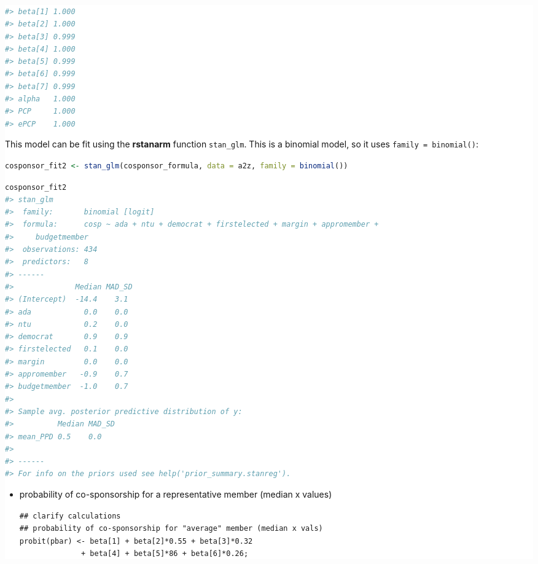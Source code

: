 ```r
#> beta[1] 1.000
#> beta[2] 1.000
#> beta[3] 0.999
#> beta[4] 1.000
#> beta[5] 0.999
#> beta[6] 0.999
#> beta[7] 0.999
#> alpha   1.000
#> PCP     1.000
#> ePCP    1.000
```

This model can be fit using the **rstanarm** function `stan_glm`.
This is a binomial model, so it uses `family = binomial()`:


```r
cosponsor_fit2 <- stan_glm(cosponsor_formula, data = a2z, family = binomial())
```


```r
cosponsor_fit2
#> stan_glm
#>  family:       binomial [logit]
#>  formula:      cosp ~ ada + ntu + democrat + firstelected + margin + appromember + 
#> 	   budgetmember
#>  observations: 434
#>  predictors:   8
#> ------
#>              Median MAD_SD
#> (Intercept)  -14.4    3.1 
#> ada            0.0    0.0 
#> ntu            0.2    0.0 
#> democrat       0.9    0.9 
#> firstelected   0.1    0.0 
#> margin         0.0    0.0 
#> appromember   -0.9    0.7 
#> budgetmember  -1.0    0.7 
#> 
#> Sample avg. posterior predictive distribution of y:
#>          Median MAD_SD
#> mean_PPD 0.5    0.0   
#> 
#> ------
#> For info on the priors used see help('prior_summary.stanreg').
```

-   probability of co-sponsorship for a representative member (median x values)
    ```
  	## clarify calculations
    ## probability of co-sponsorship for "average" member (median x vals)
  	probit(pbar) <- beta[1] + beta[2]*0.55 + beta[3]*0.32
  	              + beta[4] + beta[5]*86 + beta[6]*0.26;
  	```


[^cosponsor-data]: Replication data from @Herron2010a.
[^cosponsor-src]: Example derived from Simon Jackman, "[Cosponsorship:  computing auxiliary quantities from MCMC output](https://web-beta.archive.org/web/20040501194620/http://jackman.stanford.edu:80/mcmc/kk.odc)", 2004-05-01.